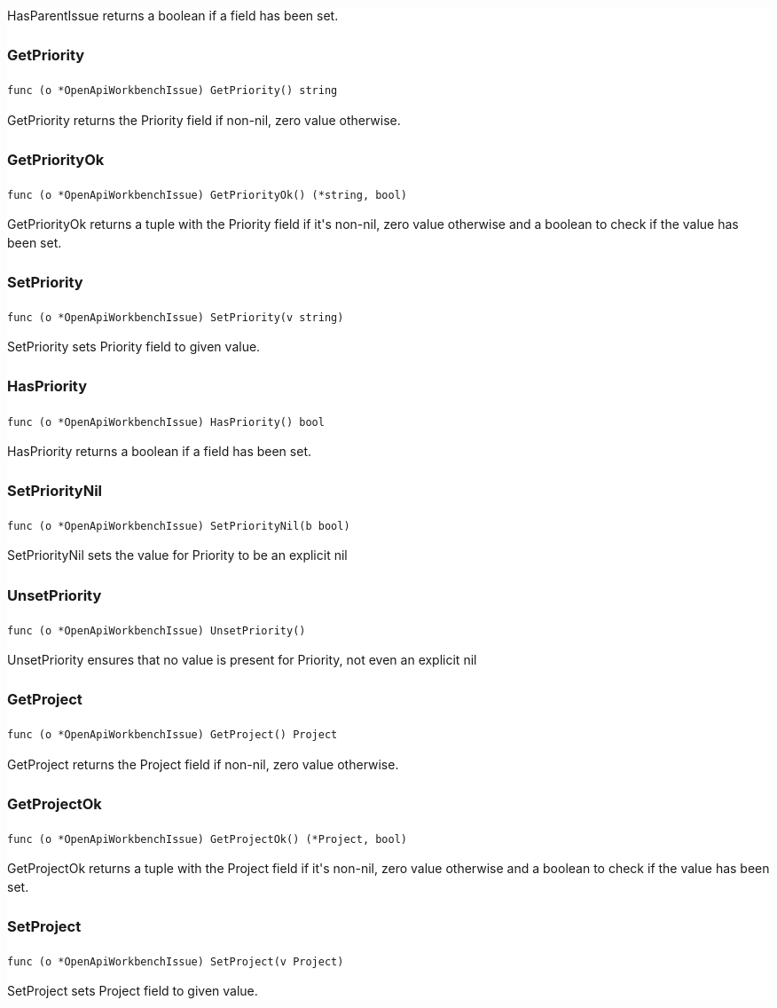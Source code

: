 HasParentIssue returns a boolean if a field has been set.

### GetPriority

`func (o *OpenApiWorkbenchIssue) GetPriority() string`

GetPriority returns the Priority field if non-nil, zero value otherwise.

### GetPriorityOk

`func (o *OpenApiWorkbenchIssue) GetPriorityOk() (*string, bool)`

GetPriorityOk returns a tuple with the Priority field if it's non-nil, zero value otherwise
and a boolean to check if the value has been set.

### SetPriority

`func (o *OpenApiWorkbenchIssue) SetPriority(v string)`

SetPriority sets Priority field to given value.

### HasPriority

`func (o *OpenApiWorkbenchIssue) HasPriority() bool`

HasPriority returns a boolean if a field has been set.

### SetPriorityNil

`func (o *OpenApiWorkbenchIssue) SetPriorityNil(b bool)`

 SetPriorityNil sets the value for Priority to be an explicit nil

### UnsetPriority
`func (o *OpenApiWorkbenchIssue) UnsetPriority()`

UnsetPriority ensures that no value is present for Priority, not even an explicit nil
### GetProject

`func (o *OpenApiWorkbenchIssue) GetProject() Project`

GetProject returns the Project field if non-nil, zero value otherwise.

### GetProjectOk

`func (o *OpenApiWorkbenchIssue) GetProjectOk() (*Project, bool)`

GetProjectOk returns a tuple with the Project field if it's non-nil, zero value otherwise
and a boolean to check if the value has been set.

### SetProject

`func (o *OpenApiWorkbenchIssue) SetProject(v Project)`

SetProject sets Project field to given value.
